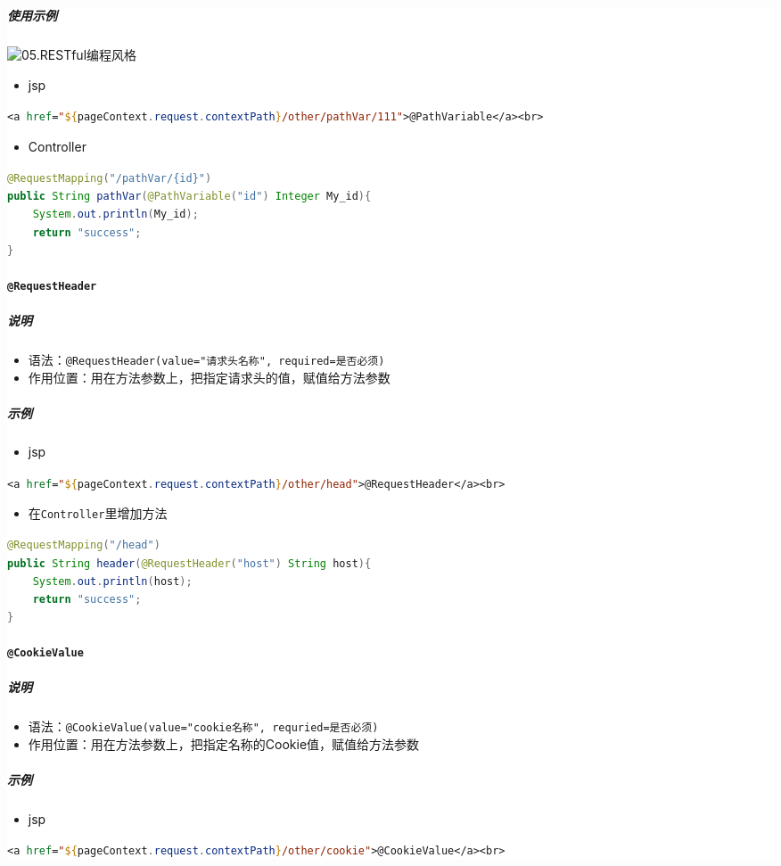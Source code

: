 ##### 使用示例

![05.RESTful编程风格](D:\Java笔记_Typora\我添加的img\05.RESTful编程风格.png)

* jsp

```jsp
<a href="${pageContext.request.contextPath}/other/pathVar/111">@PathVariable</a><br>
```

* Controller

```java
@RequestMapping("/pathVar/{id}")
public String pathVar(@PathVariable("id") Integer My_id){
    System.out.println(My_id);
    return "success";
}
```

#### `@RequestHeader`

##### 说明

* 语法：`@RequestHeader(value="请求头名称", required=是否必须)`
* 作用位置：用在方法参数上，把指定请求头的值，赋值给方法参数

##### 示例

* jsp

```jsp
<a href="${pageContext.request.contextPath}/other/head">@RequestHeader</a><br>
```

* 在`Controller`里增加方法

```java
@RequestMapping("/head")
public String header(@RequestHeader("host") String host){
    System.out.println(host);
    return "success";
}
```

#### `@CookieValue`

##### 说明

* 语法：`@CookieValue(value="cookie名称", requried=是否必须)`
* 作用位置：用在方法参数上，把指定名称的Cookie值，赋值给方法参数

##### 示例

* jsp

```jsp
<a href="${pageContext.request.contextPath}/other/cookie">@CookieValue</a><br>
```
